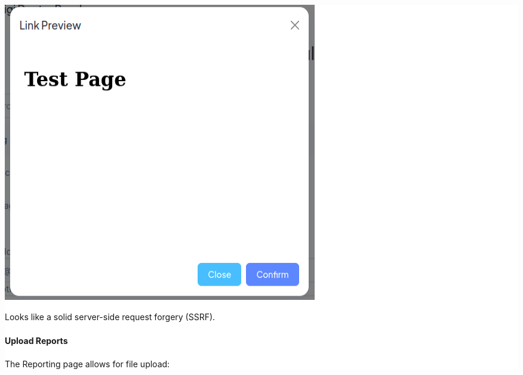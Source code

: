 ![](/img/image-20240228210100701.png)

Looks like a solid server-side request forgery (SSRF).

#### Upload Reports

The Reporting page allows for file upload:
